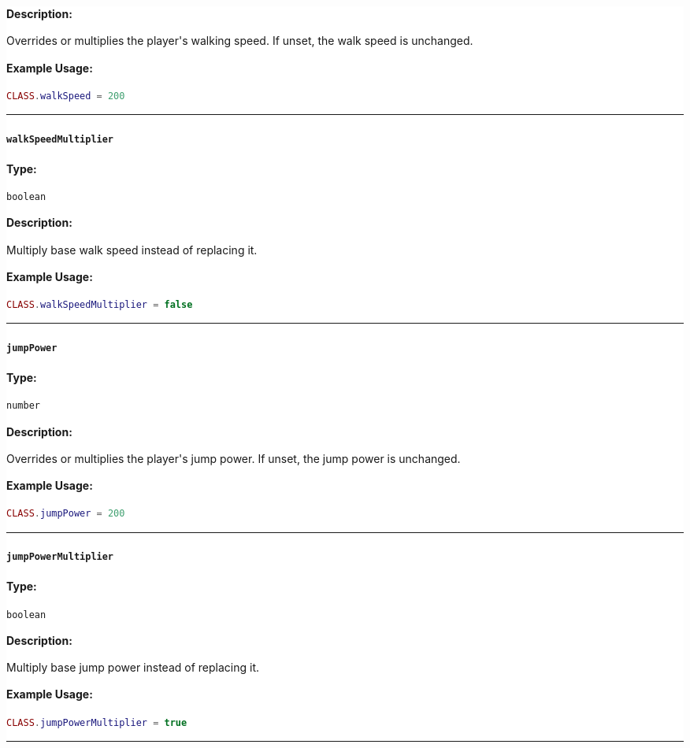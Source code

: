 **Description:**

Overrides or multiplies the player's walking speed. If unset, the walk speed is unchanged.

**Example Usage:**

```lua
CLASS.walkSpeed = 200
```

---

#### `walkSpeedMultiplier`

**Type:**

`boolean`

**Description:**

Multiply base walk speed instead of replacing it.

**Example Usage:**

```lua
CLASS.walkSpeedMultiplier = false
```

---

#### `jumpPower`

**Type:**

`number`

**Description:**

Overrides or multiplies the player's jump power. If unset, the jump power is unchanged.

**Example Usage:**

```lua
CLASS.jumpPower = 200
```

---

#### `jumpPowerMultiplier`

**Type:**

`boolean`

**Description:**

Multiply base jump power instead of replacing it.

**Example Usage:**

```lua
CLASS.jumpPowerMultiplier = true
```

---